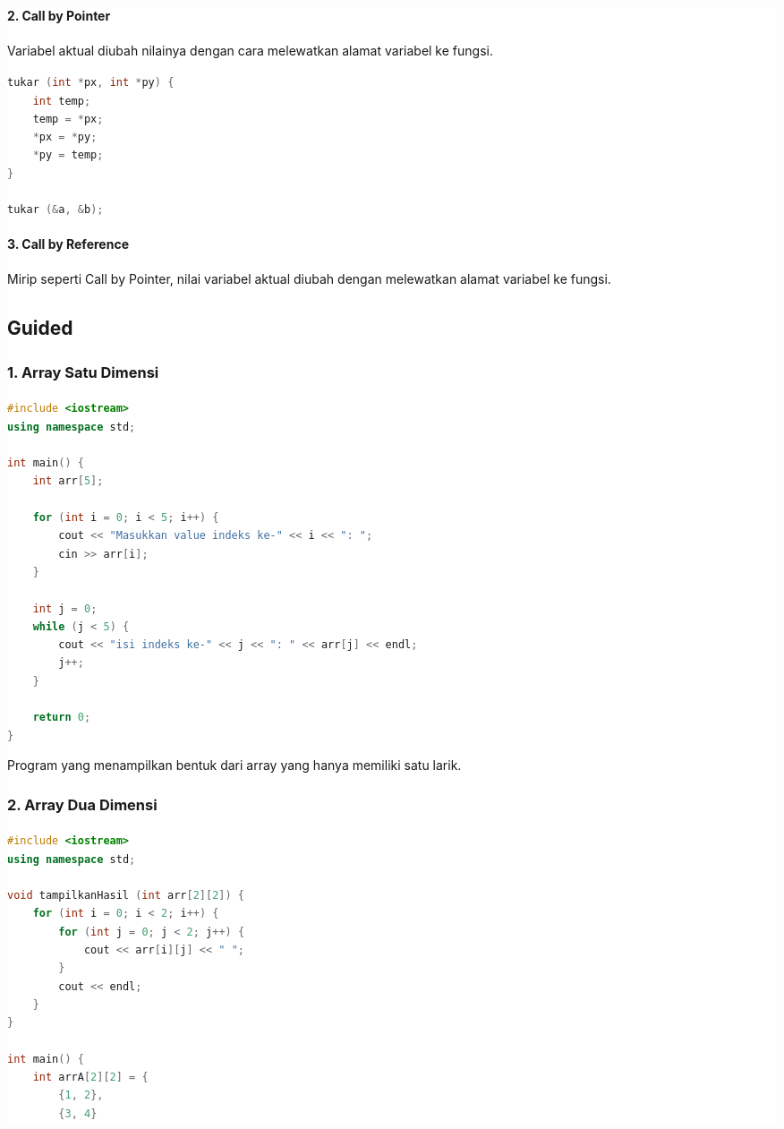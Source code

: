 #### 2. Call by Pointer
Variabel aktual diubah nilainya dengan cara melewatkan alamat variabel ke fungsi.

```C++
tukar (int *px, int *py) {
    int temp;
    temp = *px;
    *px = *py;
    *py = temp;
}

tukar (&a, &b);
```

#### 3. Call by Reference
Mirip seperti Call by Pointer, nilai variabel aktual diubah dengan melewatkan alamat variabel ke fungsi.

## Guided 

### 1. Array Satu Dimensi

```C++
#include <iostream>
using namespace std;

int main() {
    int arr[5];

    for (int i = 0; i < 5; i++) {
        cout << "Masukkan value indeks ke-" << i << ": ";
        cin >> arr[i];
    }

    int j = 0;
    while (j < 5) {
        cout << "isi indeks ke-" << j << ": " << arr[j] << endl;
        j++;
    }

    return 0;
}
```
Program yang menampilkan bentuk dari array yang hanya memiliki satu larik.

### 2. Array Dua Dimensi

```C++
#include <iostream>
using namespace std;

void tampilkanHasil (int arr[2][2]) {
    for (int i = 0; i < 2; i++) {
        for (int j = 0; j < 2; j++) {
            cout << arr[i][j] << " ";
        }
        cout << endl;
    }
}

int main() {
    int arrA[2][2] = {
        {1, 2},
        {3, 4}
```